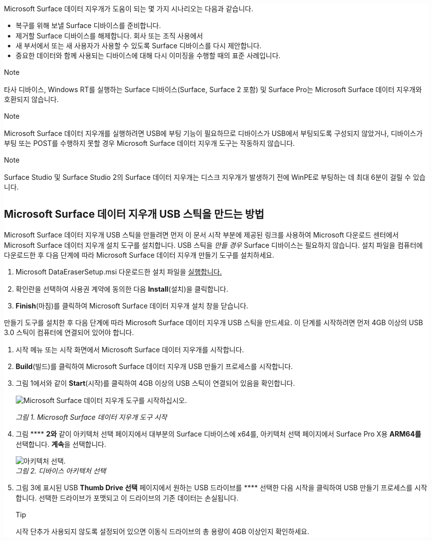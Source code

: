 Microsoft Surface 데이터 지우개가 도움이 되는 몇 가지 시나리오는 다음과 같습니다.

- 복구를 위해 보낼 Surface 디바이스를 준비합니다.
- 제거할 Surface 디바이스를 해제합니다. 회사 또는 조직 사용에서
- 새 부서에서 또는 새 사용자가 사용할 수 있도록 Surface 디바이스를 다시 제안합니다.
- 중요한 데이터와 함께 사용되는 디바이스에 대해 다시 이미징을 수행할 때의 표준 사례입니다.

>[!NOTE]
>타사 디바이스, Windows RT를 실행하는 Surface 디바이스(Surface, Surface 2 포함) 및 Surface Pro는 Microsoft Surface 데이터 지우개와 호환되지 않습니다.

>[!NOTE]
>Microsoft Surface 데이터 지우개를 실행하려면 USB에 부팅 기능이 필요하므로 디바이스가 USB에서 부팅되도록 구성되지 않았거나, 디바이스가 부팅 또는 POST를 수행하지 못할 경우 Microsoft Surface 데이터 지우개 도구는 작동하지 않습니다.

>[!NOTE]
>Surface Studio 및 Surface Studio 2의 Surface 데이터 지우개는 디스크 지우개가 발생하기 전에 WinPE로 부팅하는 데 최대 6분이 걸릴 수 있습니다.

## <a name="how-to-create-a-microsoft-surface-data-eraser-usb-stick"></a>Microsoft Surface 데이터 지우개 USB 스틱을 만드는 방법

Microsoft Surface 데이터 지우개 USB 스틱을 만들려면 먼저 이 문서 시작 부분에 제공된 링크를 사용하여 Microsoft 다운로드 센터에서 Microsoft Surface 데이터 지우개 설치 도구를 설치합니다. USB 스틱을 *만들 경우* Surface 디바이스는 필요하지 않습니다. 설치 파일을 컴퓨터에 다운로드한 후 다음 단계에 따라 Microsoft Surface 데이터 지우개 만들기 도구를 설치하세요.

1. Microsoft DataEraserSetup.msi 다운로드한 설치 파일을 [실행합니다.](https://www.microsoft.com/download/details.aspx?id=46703)

2. 확인란을 선택하여 사용권 계약에 동의한 다음 **Install**(설치)을 클릭합니다.

3. **Finish**(마침)를 클릭하여 Microsoft Surface 데이터 지우개 설치 창을 닫습니다.

만들기 도구를 설치한 후 다음 단계에 따라 Microsoft Surface 데이터 지우개 USB 스틱을 만드세요. 이 단계를 시작하려면 먼저 4GB 이상의 USB 3.0 스틱이 컴퓨터에 연결되어 있어야 합니다.

1. 시작 메뉴 또는 시작 화면에서 Microsoft Surface 데이터 지우개를 시작합니다.

2. **Build**(빌드)를 클릭하여 Microsoft Surface 데이터 지우개 USB 만들기 프로세스를 시작합니다.

3. 그림 1에서와 같이 **Start**(시작)를 클릭하여 4GB 이상의 USB 스틱이 연결되어 있음을 확인합니다.

   ![Microsoft Surface 데이터 지우개 도구를 시작하십시오.](images/dataeraser-start-tool.png "Start the Microsoft Surface Data Eraser tool")

   *그림 1. Microsoft Surface 데이터 지우개 도구 시작*
4. 그림 **** **2와** 같이 아키텍처 선택 페이지에서 대부분의 Surface 디바이스에 x64를, 아키텍처 선택 페이지에서 Surface Pro X용 **ARM64를** 선택합니다. **계속**을 선택합니다.

    ![아키텍처 선택.](images/dataeraser-arch.png "Architecture Selection")<br>
       *그림 2. 디바이스 아키텍처 선택*

5. 그림 3에 표시된 USB **Thumb Drive 선택** 페이지에서 원하는 USB 드라이브를 **** 선택한 다음 시작을 클릭하여 USB 만들기 프로세스를 시작합니다. 선택한 드라이브가 포맷되고 이 드라이브의 기존 데이터는 손실됩니다.

   >[!TIP]
   >시작 단추가 사용되지 않도록 설정되어 있으면 이동식 드라이브의 총 용량이 4GB 이상인지 확인하세요.
  
